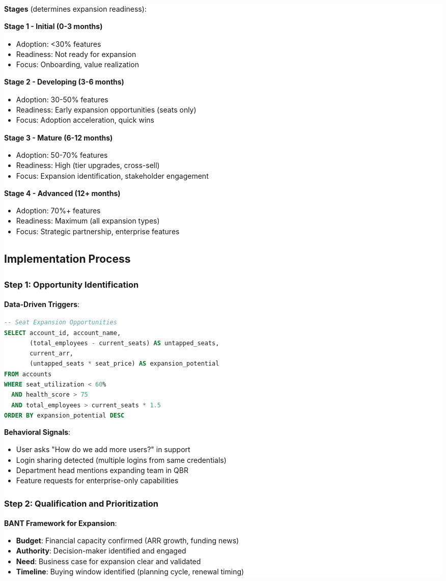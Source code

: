 **Stages** (determines expansion readiness):

**Stage 1 - Initial (0-3 months)**
- Adoption: <30% features
- Readiness: Not ready for expansion
- Focus: Onboarding, value realization

**Stage 2 - Developing (3-6 months)**
- Adoption: 30-50% features
- Readiness: Early expansion opportunities (seats only)
- Focus: Adoption acceleration, quick wins

**Stage 3 - Mature (6-12 months)**
- Adoption: 50-70% features
- Readiness: High (tier upgrades, cross-sell)
- Focus: Expansion identification, stakeholder engagement

**Stage 4 - Advanced (12+ months)**
- Adoption: 70%+ features
- Readiness: Maximum (all expansion types)
- Focus: Strategic partnership, enterprise features

## Implementation Process

### Step 1: Opportunity Identification

**Data-Driven Triggers**:
```sql
-- Seat Expansion Opportunities
SELECT account_id, account_name,
       (total_employees - current_seats) AS untapped_seats,
       current_arr,
       (untapped_seats * seat_price) AS expansion_potential
FROM accounts
WHERE seat_utilization < 60%
  AND health_score > 75
  AND total_employees > current_seats * 1.5
ORDER BY expansion_potential DESC
```

**Behavioral Signals**:
- User asks "How do we add more users?" in support
- Login sharing detected (multiple logins from same credentials)
- Department head mentions expanding team in QBR
- Feature requests for enterprise-only capabilities

### Step 2: Qualification and Prioritization

**BANT Framework for Expansion**:
- **Budget**: Financial capacity confirmed (ARR growth, funding news)
- **Authority**: Decision-maker identified and engaged
- **Need**: Business case for expansion clear and validated
- **Timeline**: Buying window identified (planning cycle, renewal timing)
